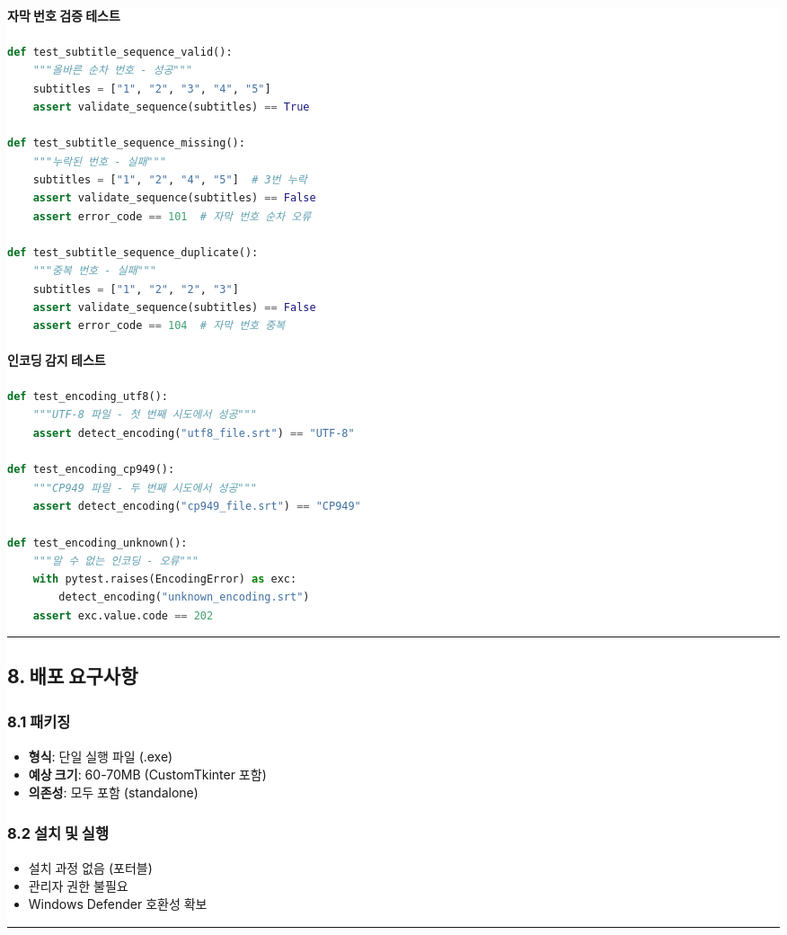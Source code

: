 #### 자막 번호 검증 테스트
```python
def test_subtitle_sequence_valid():
    """올바른 순차 번호 - 성공"""
    subtitles = ["1", "2", "3", "4", "5"]
    assert validate_sequence(subtitles) == True

def test_subtitle_sequence_missing():
    """누락된 번호 - 실패"""
    subtitles = ["1", "2", "4", "5"]  # 3번 누락
    assert validate_sequence(subtitles) == False
    assert error_code == 101  # 자막 번호 순차 오류

def test_subtitle_sequence_duplicate():
    """중복 번호 - 실패"""
    subtitles = ["1", "2", "2", "3"]
    assert validate_sequence(subtitles) == False
    assert error_code == 104  # 자막 번호 중복
```

#### 인코딩 감지 테스트
```python
def test_encoding_utf8():
    """UTF-8 파일 - 첫 번째 시도에서 성공"""
    assert detect_encoding("utf8_file.srt") == "UTF-8"

def test_encoding_cp949():
    """CP949 파일 - 두 번째 시도에서 성공"""
    assert detect_encoding("cp949_file.srt") == "CP949"

def test_encoding_unknown():
    """알 수 없는 인코딩 - 오류"""
    with pytest.raises(EncodingError) as exc:
        detect_encoding("unknown_encoding.srt")
    assert exc.value.code == 202
```

---

## 8. 배포 요구사항

### 8.1 패키징
- **형식**: 단일 실행 파일 (.exe)
- **예상 크기**: 60-70MB (CustomTkinter 포함)
- **의존성**: 모두 포함 (standalone)

### 8.2 설치 및 실행
- 설치 과정 없음 (포터블)
- 관리자 권한 불필요
- Windows Defender 호환성 확보

---